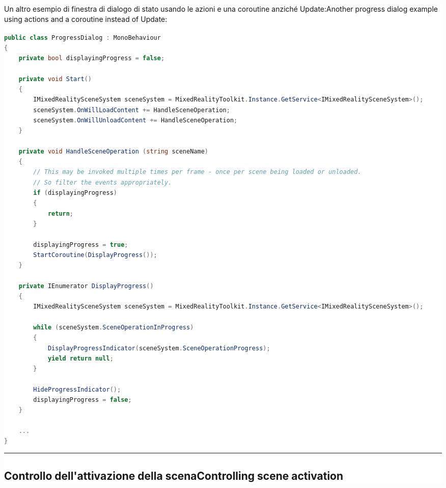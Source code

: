 <span data-ttu-id="bdc24-161">Un altro esempio di finestra di dialogo di stato usando le azioni e una coroutine anziché Update:</span><span class="sxs-lookup"><span data-stu-id="bdc24-161">Another progress dialog example using actions and a coroutine instead of Update:</span></span>

```c#
public class ProgressDialog : MonoBehaviour
{
    private bool displayingProgress = false;

    private void Start()
    {
        IMixedRealitySceneSystem sceneSystem = MixedRealityToolkit.Instance.GetService<IMixedRealitySceneSystem>();
        sceneSystem.OnWillLoadContent += HandleSceneOperation;
        sceneSystem.OnWillUnloadContent += HandleSceneOperation;
    }

    private void HandleSceneOperation (string sceneName)
    {
        // This may be invoked multiple times per frame - once per scene being loaded or unloaded.
        // So filter the events appropriately.
        if (displayingProgress)
        {
            return;
        }

        displayingProgress = true;
        StartCoroutine(DisplayProgress());
    }

    private IEnumerator DisplayProgress()
    {
        IMixedRealitySceneSystem sceneSystem = MixedRealityToolkit.Instance.GetService<IMixedRealitySceneSystem>();

        while (sceneSystem.SceneOperationInProgress)
        {
            DisplayProgressIndicator(sceneSystem.SceneOperationProgress);
            yield return null;
        }

        HideProgressIndicator();
        displayingProgress = false;
    }

    ...
}
```

---

## <a name="controlling-scene-activation"></a><span data-ttu-id="bdc24-162">Controllo dell'attivazione della scena</span><span class="sxs-lookup"><span data-stu-id="bdc24-162">Controlling scene activation</span></span>
